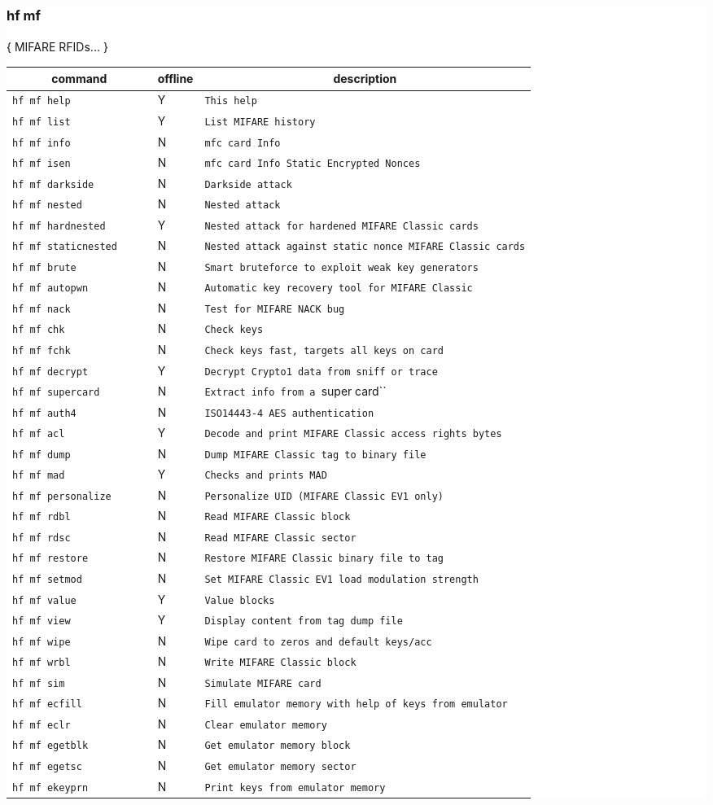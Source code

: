 ### hf mf

 { MIFARE RFIDs...                     }

|command                  |offline |description
|-------                  |------- |-----------
|`hf mf help             `|Y       |`This help`
|`hf mf list             `|Y       |`List MIFARE history`
|`hf mf info             `|N       |`mfc card Info`
|`hf mf isen             `|N       |`mfc card Info Static Encrypted Nonces`
|`hf mf darkside         `|N       |`Darkside attack`
|`hf mf nested           `|N       |`Nested attack`
|`hf mf hardnested       `|Y       |`Nested attack for hardened MIFARE Classic cards`
|`hf mf staticnested     `|N       |`Nested attack against static nonce MIFARE Classic cards`
|`hf mf brute            `|N       |`Smart bruteforce to exploit weak key generators`
|`hf mf autopwn          `|N       |`Automatic key recovery tool for MIFARE Classic`
|`hf mf nack             `|N       |`Test for MIFARE NACK bug`
|`hf mf chk              `|N       |`Check keys`
|`hf mf fchk             `|N       |`Check keys fast, targets all keys on card`
|`hf mf decrypt          `|Y       |`Decrypt Crypto1 data from sniff or trace`
|`hf mf supercard        `|N       |`Extract info from a `super card``
|`hf mf auth4            `|N       |`ISO14443-4 AES authentication`
|`hf mf acl              `|Y       |`Decode and print MIFARE Classic access rights bytes`
|`hf mf dump             `|N       |`Dump MIFARE Classic tag to binary file`
|`hf mf mad              `|Y       |`Checks and prints MAD`
|`hf mf personalize      `|N       |`Personalize UID (MIFARE Classic EV1 only)`
|`hf mf rdbl             `|N       |`Read MIFARE Classic block`
|`hf mf rdsc             `|N       |`Read MIFARE Classic sector`
|`hf mf restore          `|N       |`Restore MIFARE Classic binary file to tag`
|`hf mf setmod           `|N       |`Set MIFARE Classic EV1 load modulation strength`
|`hf mf value            `|Y       |`Value blocks`
|`hf mf view             `|Y       |`Display content from tag dump file`
|`hf mf wipe             `|N       |`Wipe card to zeros and default keys/acc`
|`hf mf wrbl             `|N       |`Write MIFARE Classic block`
|`hf mf sim              `|N       |`Simulate MIFARE card`
|`hf mf ecfill           `|N       |`Fill emulator memory with help of keys from emulator`
|`hf mf eclr             `|N       |`Clear emulator memory`
|`hf mf egetblk          `|N       |`Get emulator memory block`
|`hf mf egetsc           `|N       |`Get emulator memory sector`
|`hf mf ekeyprn          `|N       |`Print keys from emulator memory`